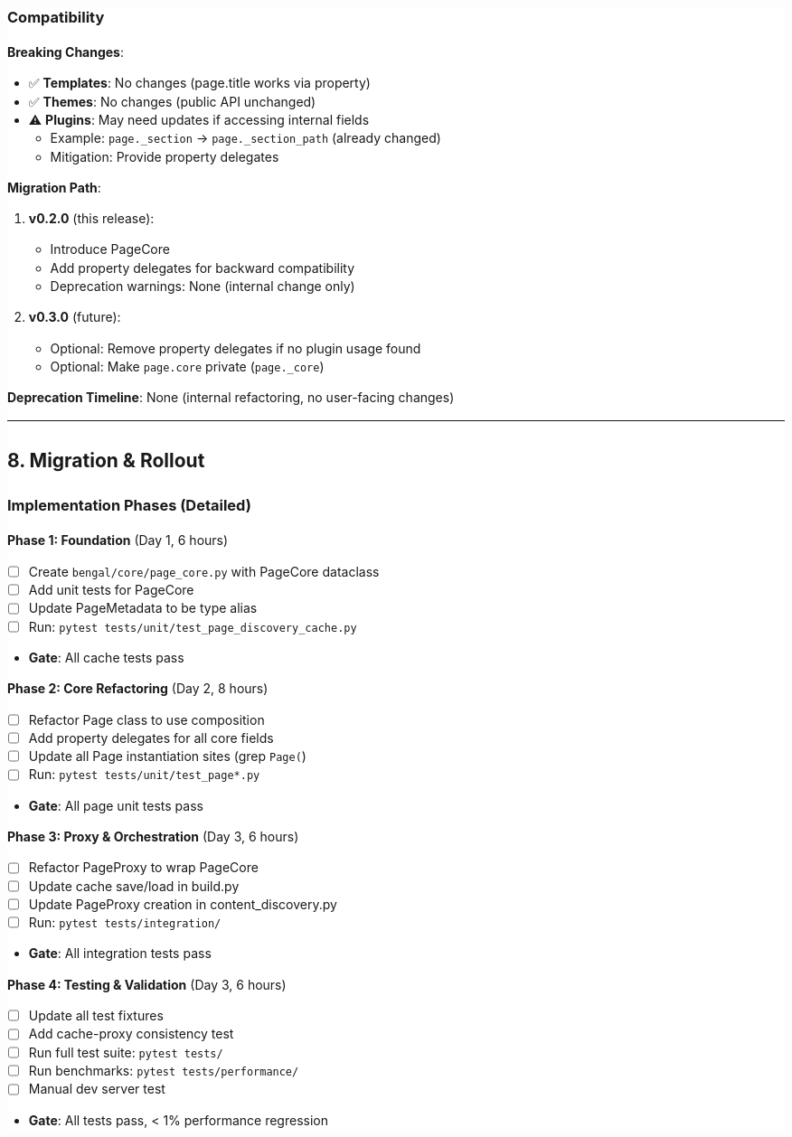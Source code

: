 ### Compatibility

**Breaking Changes**:
- ✅ **Templates**: No changes (page.title works via property)
- ✅ **Themes**: No changes (public API unchanged)
- ⚠️ **Plugins**: May need updates if accessing internal fields
  - Example: `page._section` → `page._section_path` (already changed)
  - Mitigation: Provide property delegates

**Migration Path**:

1. **v0.2.0** (this release):
   - Introduce PageCore
   - Add property delegates for backward compatibility
   - Deprecation warnings: None (internal change only)

2. **v0.3.0** (future):
   - Optional: Remove property delegates if no plugin usage found
   - Optional: Make `page.core` private (`page._core`)

**Deprecation Timeline**: None (internal refactoring, no user-facing changes)

---

## 8. Migration & Rollout

### Implementation Phases (Detailed)

**Phase 1: Foundation** (Day 1, 6 hours)
- [ ] Create `bengal/core/page_core.py` with PageCore dataclass
- [ ] Add unit tests for PageCore
- [ ] Update PageMetadata to be type alias
- [ ] Run: `pytest tests/unit/test_page_discovery_cache.py`
- **Gate**: All cache tests pass

**Phase 2: Core Refactoring** (Day 2, 8 hours)
- [ ] Refactor Page class to use composition
- [ ] Add property delegates for all core fields
- [ ] Update all Page instantiation sites (grep `Page(`)
- [ ] Run: `pytest tests/unit/test_page*.py`
- **Gate**: All page unit tests pass

**Phase 3: Proxy & Orchestration** (Day 3, 6 hours)
- [ ] Refactor PageProxy to wrap PageCore
- [ ] Update cache save/load in build.py
- [ ] Update PageProxy creation in content_discovery.py
- [ ] Run: `pytest tests/integration/`
- **Gate**: All integration tests pass

**Phase 4: Testing & Validation** (Day 3, 6 hours)
- [ ] Update all test fixtures
- [ ] Add cache-proxy consistency test
- [ ] Run full test suite: `pytest tests/`
- [ ] Run benchmarks: `pytest tests/performance/`
- [ ] Manual dev server test
- **Gate**: All tests pass, < 1% performance regression

